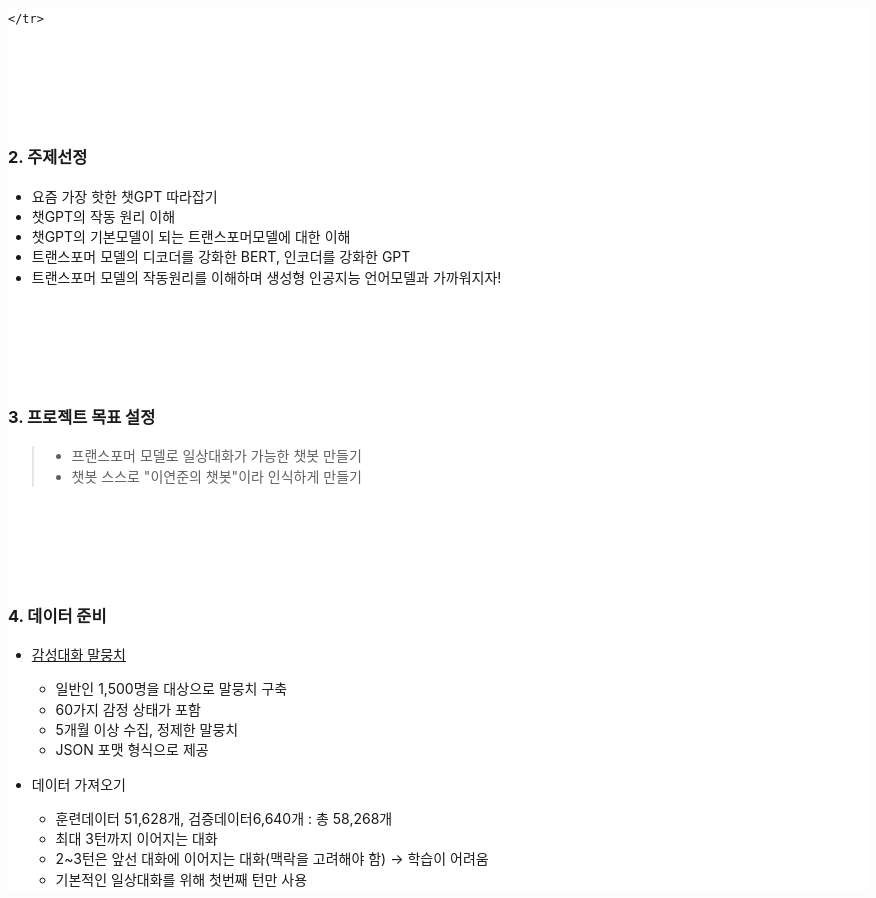     </tr>
  </tbody>
</table>




<br>
<br>
<br>
<br>




### **2. 주제선정**

- 요즘 가장 핫한 챗GPT 따라잡기
- 챗GPT의 작동 원리 이해
- 챗GPT의 기본모델이 되는 트랜스포머모델에 대한 이해
- 트랜스포머 모델의 디코더를 강화한 BERT, 인코더를 강화한 GPT
- 트랜스포머 모델의 작동원리를 이해하며 생성형 인공지능 언어모델과 가까워지자!




<br>
<br>
<br>
<br>




### **3. 프로젝트 목표 설정**  
> - 프랜스포머 모델로 일상대화가 가능한 챗봇 만들기
> - 챗봇 스스로 "이연준의 챗봇"이라 인식하게 만들기




<br>
<br>
<br>
<br>




### **4. 데이터 준비**  

- [감성대화 말뭉치](https://aihub.or.kr/aihubdata/data/view.do?currMenu=115&topMenu=100&aihubDataSe=realm&dataSetSn=86)  
  - 일반인 1,500명을 대상으로 말뭉치 구축  
  - 60가지 감정 상태가 포함  
  - 5개월 이상 수집, 정제한 말뭉치  
  - JSON 포맷 형식으로 제공  

- 데이터 가져오기
  - 훈련데이터 51,628개, 검증데이터6,640개 : 총 58,268개
  - 최대 3턴까지 이어지는 대화
  - 2~3턴은 앞선 대화에 이어지는 대화(맥락을 고려해야 함) → 학습이 어려움
  - 기본적인 일상대화를 위해 첫번째 턴만 사용
